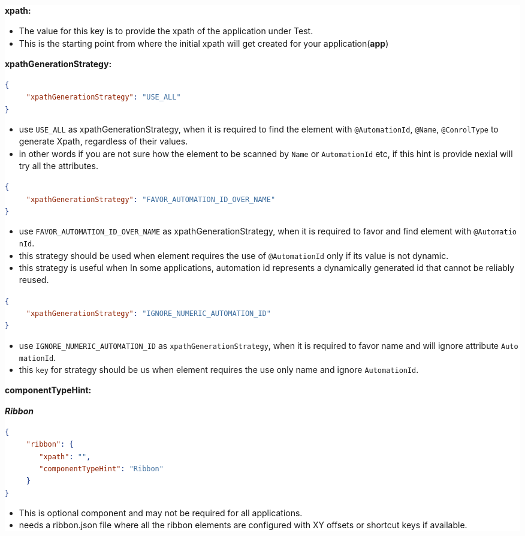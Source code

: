 **xpath:**
- The value for this key is to provide the xpath of the application under Test.
- This is the starting point from where the initial xpath will get created for your application(**app**)

**xpathGenerationStrategy:**

```json
{
     "xpathGenerationStrategy": "USE_ALL"
}
```

- use `USE_ALL` as xpathGenerationStrategy, when it is required to find the element with `@AutomationId`, 
  `@Name`, `@ConrolType` to generate Xpath, regardless of their values.
- in other words if you are not sure how the element to be scanned by `Name` or `AutomationId` etc, if this hint is 
  provide nexial will try all the attributes.


```json
{
     "xpathGenerationStrategy": "FAVOR_AUTOMATION_ID_OVER_NAME"
}
```

-  use `FAVOR_AUTOMATION_ID_OVER_NAME` as xpathGenerationStrategy, when it is required to favor and find element with `@AutomationId`.
-  this strategy should be used when element requires the use of `@AutomationId` only if its value is not dynamic.
-  this strategy is useful when In some applications, automation id represents a dynamically generated id that cannot be reliably reused.

```json
{
     "xpathGenerationStrategy": "IGNORE_NUMERIC_AUTOMATION_ID"
}
```

- use `IGNORE_NUMERIC_AUTOMATION_ID` as `xpathGenerationStrategy`, when it is required to favor name and will 
  ignore attribute `AutomationId`.
- this `key` for strategy should be us when element requires the use only name and ignore `AutomationId`.


**componentTypeHint:**

***Ribbon***
```json
{
     "ribbon": {
        "xpath": "",
        "componentTypeHint": "Ribbon"
     }
}
```
- This is optional component and may not be required for all applications.
- needs a ribbon.json file where all the ribbon elements are configured with XY offsets or shortcut keys if available. 
